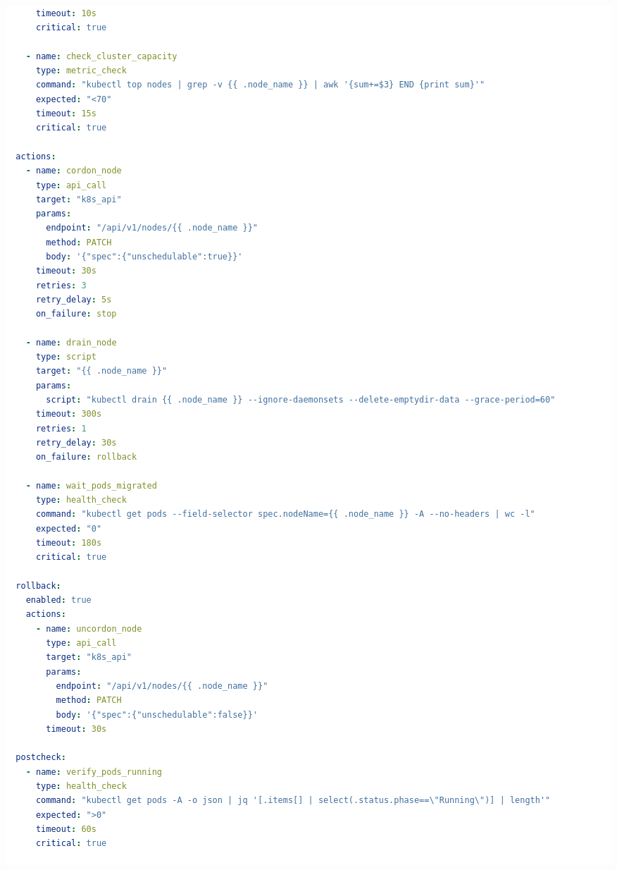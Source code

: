 ```yaml
      timeout: 10s
      critical: true
      
    - name: check_cluster_capacity
      type: metric_check
      command: "kubectl top nodes | grep -v {{ .node_name }} | awk '{sum+=$3} END {print sum}'"
      expected: "<70"
      timeout: 15s
      critical: true
      
  actions:
    - name: cordon_node
      type: api_call
      target: "k8s_api"
      params:
        endpoint: "/api/v1/nodes/{{ .node_name }}"
        method: PATCH
        body: '{"spec":{"unschedulable":true}}'
      timeout: 30s
      retries: 3
      retry_delay: 5s
      on_failure: stop
      
    - name: drain_node
      type: script
      target: "{{ .node_name }}"
      params:
        script: "kubectl drain {{ .node_name }} --ignore-daemonsets --delete-emptydir-data --grace-period=60"
      timeout: 300s
      retries: 1
      retry_delay: 30s
      on_failure: rollback
      
    - name: wait_pods_migrated
      type: health_check
      command: "kubectl get pods --field-selector spec.nodeName={{ .node_name }} -A --no-headers | wc -l"
      expected: "0"
      timeout: 180s
      critical: true
      
  rollback:
    enabled: true
    actions:
      - name: uncordon_node
        type: api_call
        target: "k8s_api"
        params:
          endpoint: "/api/v1/nodes/{{ .node_name }}"
          method: PATCH
          body: '{"spec":{"unschedulable":false}}'
        timeout: 30s
        
  postcheck:
    - name: verify_pods_running
      type: health_check
      command: "kubectl get pods -A -o json | jq '[.items[] | select(.status.phase==\"Running\")] | length'"
      expected: ">0"
      timeout: 60s
      critical: true
      
```